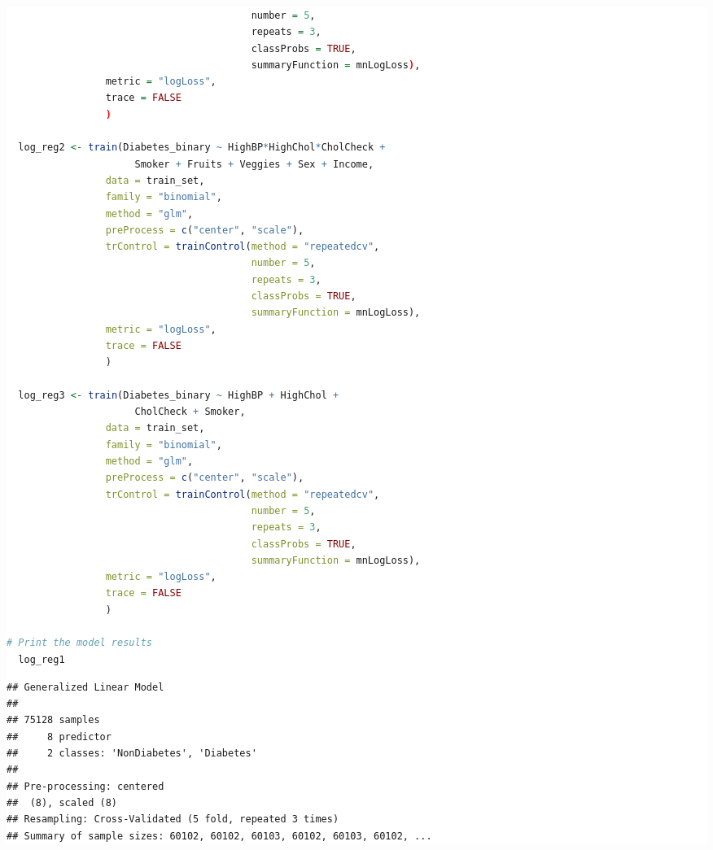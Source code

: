``` r
                                          number = 5,
                                          repeats = 3,
                                          classProbs = TRUE,
                                          summaryFunction = mnLogLoss),
                 metric = "logLoss",  
                 trace = FALSE
                 )

  log_reg2 <- train(Diabetes_binary ~ HighBP*HighChol*CholCheck + 
                      Smoker + Fruits + Veggies + Sex + Income, 
                 data = train_set, 
                 family = "binomial",
                 method = "glm",
                 preProcess = c("center", "scale"),
                 trControl = trainControl(method = "repeatedcv",
                                          number = 5,
                                          repeats = 3,
                                          classProbs = TRUE,
                                          summaryFunction = mnLogLoss),
                 metric = "logLoss",  
                 trace = FALSE
                 )

  log_reg3 <- train(Diabetes_binary ~ HighBP + HighChol + 
                      CholCheck + Smoker, 
                 data = train_set, 
                 family = "binomial",
                 method = "glm",
                 preProcess = c("center", "scale"),
                 trControl = trainControl(method = "repeatedcv", 
                                          number = 5,
                                          repeats = 3,
                                          classProbs = TRUE,
                                          summaryFunction = mnLogLoss),
                 metric = "logLoss",  
                 trace = FALSE
                 )

# Print the model results
  log_reg1
```

    ## Generalized Linear Model 
    ## 
    ## 75128 samples
    ##     8 predictor
    ##     2 classes: 'NonDiabetes', 'Diabetes' 
    ## 
    ## Pre-processing: centered
    ##  (8), scaled (8) 
    ## Resampling: Cross-Validated (5 fold, repeated 3 times) 
    ## Summary of sample sizes: 60102, 60102, 60103, 60102, 60103, 60102, ... 